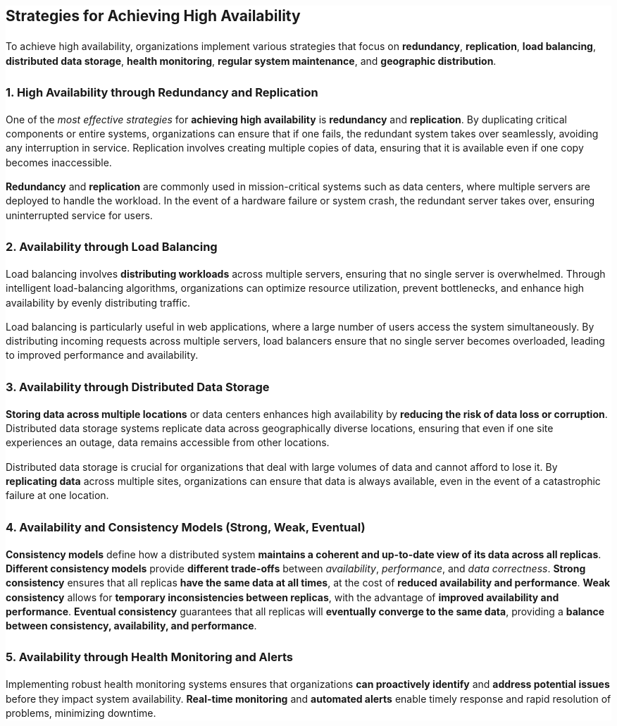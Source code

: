 ## Strategies for Achieving High Availability
To achieve high availability, organizations implement various strategies that focus on **redundancy**, **replication**, **load balancing**, **distributed data storage**, **health monitoring**, **regular system maintenance**, and **geographic distribution**.

### 1. High Availability through Redundancy and Replication
One of the *most effective strategies* for **achieving high availability** is **redundancy** and **replication**. By duplicating critical components or entire systems, organizations can ensure that if one fails, the redundant system takes over seamlessly, avoiding any interruption in service. Replication involves creating multiple copies of data, ensuring that it is available even if one copy becomes inaccessible.

**Redundancy** and **replication** are commonly used in mission-critical systems such as data centers, where multiple servers are deployed to handle the workload. In the event of a hardware failure or system crash, the redundant server takes over, ensuring uninterrupted service for users.

### 2. Availability through Load Balancing
Load balancing involves **distributing workloads** across multiple servers, ensuring that no single server is overwhelmed. Through intelligent load-balancing algorithms, organizations can optimize resource utilization, prevent bottlenecks, and enhance high availability by evenly distributing traffic.

Load balancing is particularly useful in web applications, where a large number of users access the system simultaneously. By distributing incoming requests across multiple servers, load balancers ensure that no single server becomes overloaded, leading to improved performance and availability.

### 3. Availability through Distributed Data Storage
**Storing data across multiple locations** or data centers enhances high availability by **reducing the risk of data loss or corruption**. Distributed data storage systems replicate data across geographically diverse locations, ensuring that even if one site experiences an outage, data remains accessible from other locations.

Distributed data storage is crucial for organizations that deal with large volumes of data and cannot afford to lose it. By **replicating data** across multiple sites, organizations can ensure that data is always available, even in the event of a catastrophic failure at one location.

### 4. Availability and Consistency Models (Strong, Weak, Eventual)
**Consistency models** define how a distributed system **maintains a coherent and up-to-date view of its data across all replicas**. **Different consistency models** provide **different trade-offs** between *availability*, *performance*, and *data correctness*. **Strong consistency** ensures that all replicas **have the same data at all times**, at the cost of **reduced availability and performance**. **Weak consistency** allows for **temporary inconsistencies between replicas**, with the advantage of **improved availability and performance**. **Eventual consistency** guarantees that all replicas will **eventually converge to the same data**, providing a **balance between consistency, availability, and performance**.

### 5. Availability through Health Monitoring and Alerts
Implementing robust health monitoring systems ensures that organizations **can proactively identify** and **address potential issues** before they impact system availability. **Real-time monitoring** and **automated alerts** enable timely response and rapid resolution of problems, minimizing downtime.
